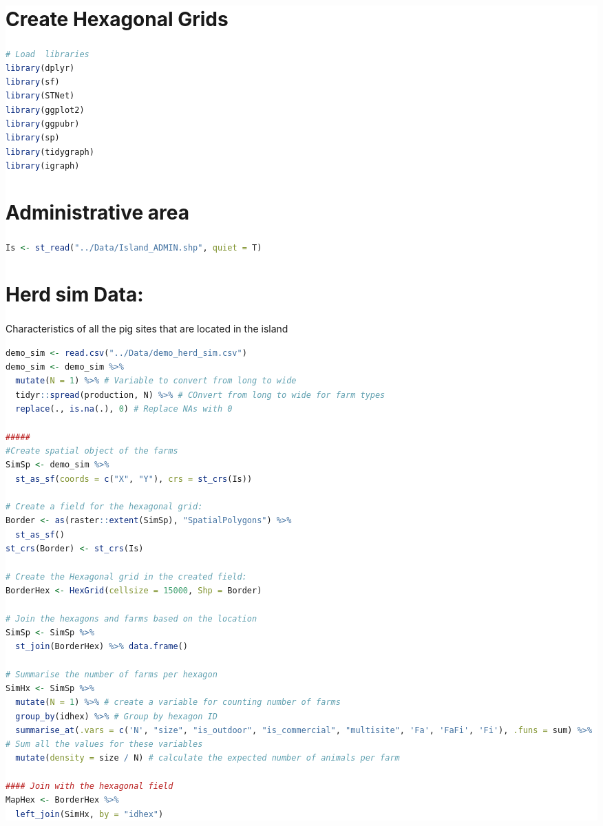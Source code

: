 Create Hexagonal Grids
================

``` r
# Load  libraries
library(dplyr)
library(sf)
library(STNet)
library(ggplot2)
library(ggpubr)
library(sp)
library(tidygraph)
library(igraph)
```

# Administrative area

``` r
Is <- st_read("../Data/Island_ADMIN.shp", quiet = T)
```

# Herd sim Data:

Characteristics of all the pig sites that are located in the island

``` r
demo_sim <- read.csv("../Data/demo_herd_sim.csv")
demo_sim <- demo_sim %>%
  mutate(N = 1) %>% # Variable to convert from long to wide
  tidyr::spread(production, N) %>% # COnvert from long to wide for farm types
  replace(., is.na(.), 0) # Replace NAs with 0

#####
#Create spatial object of the farms
SimSp <- demo_sim %>%
  st_as_sf(coords = c("X", "Y"), crs = st_crs(Is))

# Create a field for the hexagonal grid:
Border <- as(raster::extent(SimSp), "SpatialPolygons") %>%
  st_as_sf()
st_crs(Border) <- st_crs(Is)

# Create the Hexagonal grid in the created field:
BorderHex <- HexGrid(cellsize = 15000, Shp = Border)

# Join the hexagons and farms based on the location
SimSp <- SimSp %>%
  st_join(BorderHex) %>% data.frame()

# Summarise the number of farms per hexagon
SimHx <- SimSp %>%
  mutate(N = 1) %>% # create a variable for counting number of farms
  group_by(idhex) %>% # Group by hexagon ID
  summarise_at(.vars = c('N', "size", "is_outdoor", "is_commercial", "multisite", 'Fa', 'FaFi', 'Fi'), .funs = sum) %>% # Sum all the values for these variables
  mutate(density = size / N) # calculate the expected number of animals per farm

#### Join with the hexagonal field 
MapHex <- BorderHex %>%
  left_join(SimHx, by = "idhex")
```
